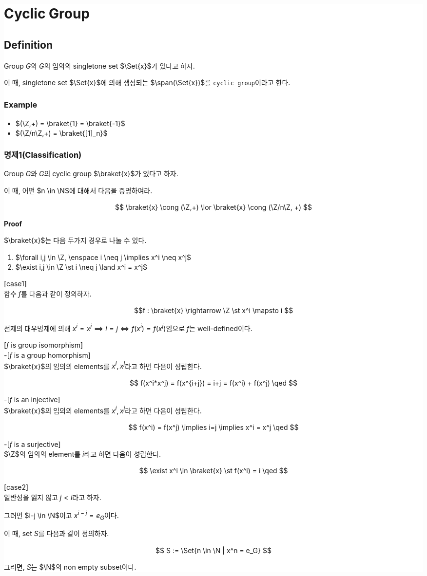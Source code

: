# Cyclic Group
## Definition
Group $G$와 $G$의 임의의 singletone set $\Set{x}$가 있다고 하자.

이 때, singletone set $\Set{x}$에 의해 생성되는 $\span(\Set{x})$를 `cyclic group`이라고 한다.

### Example
* $(\Z,+) = \braket{1} = \braket{-1}$
* $(\Z/n\Z,+) = \braket{[1]_n}$

### 명제1(Classification)
Group $G$와 $G$의 cyclic group $\braket{x}$가 있다고 하자.

이 때, 어떤 $n \in \N$에 대해서 다음을 증명하여라.

$$ \braket{x} \cong (\Z,+) \lor \braket{x} \cong (\Z/n\Z, +) $$

**Proof**

$\braket{x}$는 다음 두가지 경우로 나눌 수 있다.

1. $\forall i,j \in \Z, \enspace i \neq j \implies x^i \neq x^j$
2. $\exist i,j \in \Z \st i \neq j \land x^i = x^j$

[case1]  
함수 $f$를 다음과 같이 정의하자.

$$f : \braket{x} \rightarrow \Z \st x^i \mapsto i $$

전제의 대우명제에 의해 $x^i=x^j \implies i=j \iff f(x^i) = f(x^j)$임으로 $f$는 well-defined이다.

[$f$ is group isomorphism]  
-[$f$ is a group homorphism]  
$\braket{x}$의 임의의 elements를 $x^i,x^j$라고 하면 다음이 성립한다.

$$ f(x^i*x^j) = f(x^{i+j}) = i+j = f(x^i) + f(x^j) \qed $$

-[$f$ is an injective]  
$\braket{x}$의 임의의 elements를 $x^i,x^j$라고 하면 다음이 성립한다.

$$ f(x^i) = f(x^j) \implies i=j \implies x^i = x^j \qed $$

-[$f$ is a surjective]  
$\Z$의 임의의 element를 $i$라고 하면 다음이 성립한다.

$$ \exist x^i \in \braket{x} \st f(x^i) = i \qed $$

[case2]  
일반성을 잃지 않고 $j < i$라고 하자.

그러면 $i-j \in \N$이고 $x^{i-j} = e_G$이다.

이 때, set $S$를 다음과 같이 정의하자.

$$ S := \Set{n \in \N | x^n = e_G} $$

그러면, $S$는 $\N$의 non empty subset이다.
